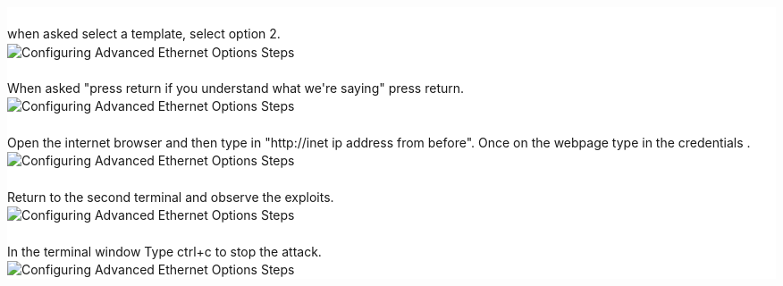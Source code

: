 



<br />
when asked select a template, select option 2.  <br/>
<img src="https://i.postimg.cc/KY3JPtxf/Screen-Shot-2022-08-30-at-5-39-42-PM.png" height="80%" width="80%" alt="Configuring Advanced Ethernet Options Steps"/>
<br />




<br />
When asked "press return if you understand what we're saying" press return.  <br/>
<img src="https://i.postimg.cc/6qMmjwSf/Screen-Shot-2022-08-30-at-5-42-44-PM.png" height="80%" width="80%" alt="Configuring Advanced Ethernet Options Steps"/>
<br />




<br />
Open the internet browser and then type in "http://inet ip address from before". Once on the webpage type in the credentials .  <br/>
<img src="https://i.postimg.cc/yx2FYbSz/Screen-Shot-2022-08-30-at-5-46-33-PM.png" height="80%" width="80%" alt="Configuring Advanced Ethernet Options Steps"/>
<br />






<br />
Return to the second terminal and observe the exploits.  <br/>
<img src="https://i.postimg.cc/BZd3GBw5/Screen-Shot-2022-08-30-at-5-50-18-PM.png" height="80%" width="80%" alt="Configuring Advanced Ethernet Options Steps"/>
<br />




<br />
In the terminal window Type ctrl+c to stop the attack.  <br/>
<img src="https://i.postimg.cc/wjWHnYKM/Screen-Shot-2022-08-30-at-5-53-42-PM.png" height="80%" width="80%" alt="Configuring Advanced Ethernet Options Steps"/>
<br />



















  
  
</p>

<!--
 ```diff
- text in red
+ text in green
! text in orange
# text in gray
@@ text in purple (and bold)@@
```
--!>
